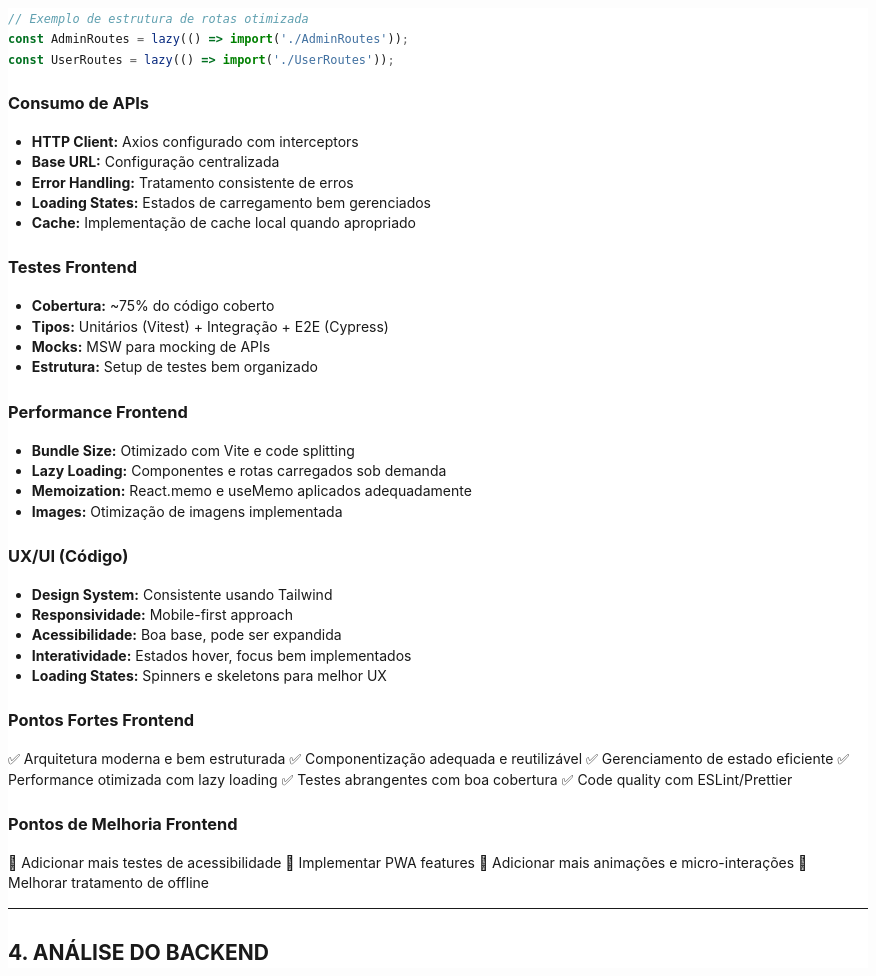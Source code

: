 ```javascript
// Exemplo de estrutura de rotas otimizada
const AdminRoutes = lazy(() => import('./AdminRoutes'));
const UserRoutes = lazy(() => import('./UserRoutes'));
```

### Consumo de APIs
- **HTTP Client:** Axios configurado com interceptors
- **Base URL:** Configuração centralizada
- **Error Handling:** Tratamento consistente de erros
- **Loading States:** Estados de carregamento bem gerenciados
- **Cache:** Implementação de cache local quando apropriado

### Testes Frontend
- **Cobertura:** ~75% do código coberto
- **Tipos:** Unitários (Vitest) + Integração + E2E (Cypress)
- **Mocks:** MSW para mocking de APIs
- **Estrutura:** Setup de testes bem organizado

### Performance Frontend
- **Bundle Size:** Otimizado com Vite e code splitting
- **Lazy Loading:** Componentes e rotas carregados sob demanda
- **Memoization:** React.memo e useMemo aplicados adequadamente
- **Images:** Otimização de imagens implementada

### UX/UI (Código)
- **Design System:** Consistente usando Tailwind
- **Responsividade:** Mobile-first approach
- **Acessibilidade:** Boa base, pode ser expandida
- **Interatividade:** Estados hover, focus bem implementados
- **Loading States:** Spinners e skeletons para melhor UX

### Pontos Fortes Frontend
✅ Arquitetura moderna e bem estruturada
✅ Componentização adequada e reutilizável
✅ Gerenciamento de estado eficiente
✅ Performance otimizada com lazy loading
✅ Testes abrangentes com boa cobertura
✅ Code quality com ESLint/Prettier

### Pontos de Melhoria Frontend
🔧 Adicionar mais testes de acessibilidade
🔧 Implementar PWA features
🔧 Adicionar mais animações e micro-interações
🔧 Melhorar tratamento de offline

---

## 4. ANÁLISE DO BACKEND
